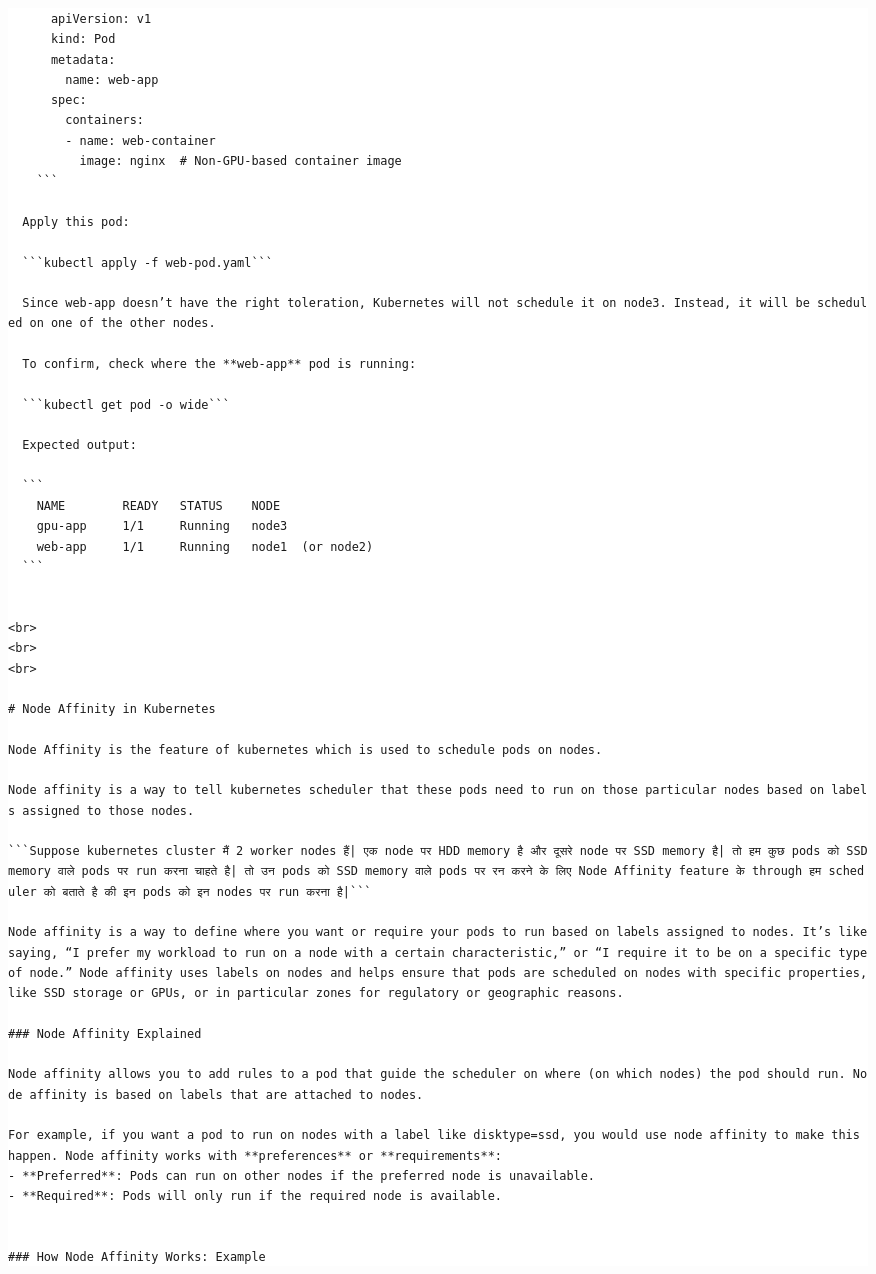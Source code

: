   ```
        apiVersion: v1
        kind: Pod
        metadata:
          name: web-app
        spec:
          containers:
          - name: web-container
            image: nginx  # Non-GPU-based container image
      ```

    Apply this pod:

    ```kubectl apply -f web-pod.yaml```

    Since web-app doesn’t have the right toleration, Kubernetes will not schedule it on node3. Instead, it will be scheduled on one of the other nodes.

    To confirm, check where the **web-app** pod is running:

    ```kubectl get pod -o wide```

    Expected output:

    ```
      NAME        READY   STATUS    NODE
      gpu-app     1/1     Running   node3
      web-app     1/1     Running   node1  (or node2)
    ```

    
<br>
<br>
<br>

# Node Affinity in Kubernetes

Node Affinity is the feature of kubernetes which is used to schedule pods on nodes.

Node affinity is a way to tell kubernetes scheduler that these pods need to run on those particular nodes based on labels assigned to those nodes.

```Suppose kubernetes cluster मैं 2 worker nodes हैं| एक node पर HDD memory है और दूसरे node पर SSD memory है| तो हम कुछ pods को SSD memory वाले pods पर run करना चाहते है| तो उन pods को SSD memory वाले pods पर रन करने के लिए Node Affinity feature के through हम scheduler को बताते है की इन pods को इन nodes पर run करना है|```

Node affinity is a way to define where you want or require your pods to run based on labels assigned to nodes. It’s like saying, “I prefer my workload to run on a node with a certain characteristic,” or “I require it to be on a specific type of node.” Node affinity uses labels on nodes and helps ensure that pods are scheduled on nodes with specific properties, like SSD storage or GPUs, or in particular zones for regulatory or geographic reasons.

### Node Affinity Explained

Node affinity allows you to add rules to a pod that guide the scheduler on where (on which nodes) the pod should run. Node affinity is based on labels that are attached to nodes.

For example, if you want a pod to run on nodes with a label like disktype=ssd, you would use node affinity to make this happen. Node affinity works with **preferences** or **requirements**:
  - **Preferred**: Pods can run on other nodes if the preferred node is unavailable.
  - **Required**: Pods will only run if the required node is available.


### How Node Affinity Works: Example

  ```